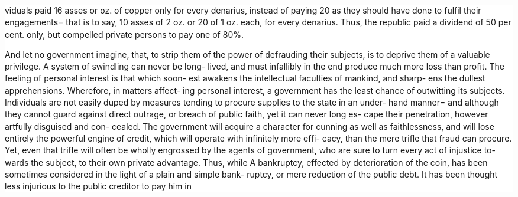 viduals paid 16 asses or oz. of copper only for every denarius,
instead of paying 20 as they should have done to fulfil their
engagements= that is to say, 10 asses of 2 oz. or 20 of 1 oz.
each, for every denarius. Thus, the republic paid a dividend
of 50 per cent. only, but compelled private persons to pay
one of 80%.

And let no government imagine, that, to strip them of the
power of defrauding their subjects, is to deprive them of a
valuable privilege. A system of swindling can never be long-
lived, and must infallibly in the end produce much more loss
than profit. The feeling of personal interest is that which soon-
est awakens the intellectual faculties of mankind, and sharp-
ens the dullest apprehensions. Wherefore, in matters affect-
ing personal interest, a government has the least chance of
outwitting its subjects. Individuals are not easily duped by
measures tending to procure supplies to the state in an under-
hand manner= and although they cannot guard against direct
outrage, or breach of public faith, yet it can never long es-
cape their penetration, however artfully disguised and con-
cealed. The government will acquire a character for cunning
as well as faithlessness, and will lose entirely the powerful
engine of credit, which will operate with infinitely more effi-
cacy, than the mere trifle that fraud can procure. Yet, even
that trifle will often be wholly engrossed by the agents of
government, who are sure to turn every act of injustice to-
wards the subject, to their own private advantage. Thus, while
A bankruptcy, effected by deterioration of the coin, has been
sometimes considered in the light of a plain and simple bank-
ruptcy, or mere reduction of the public debt. It has been
thought less injurious to the public creditor to pay him in

